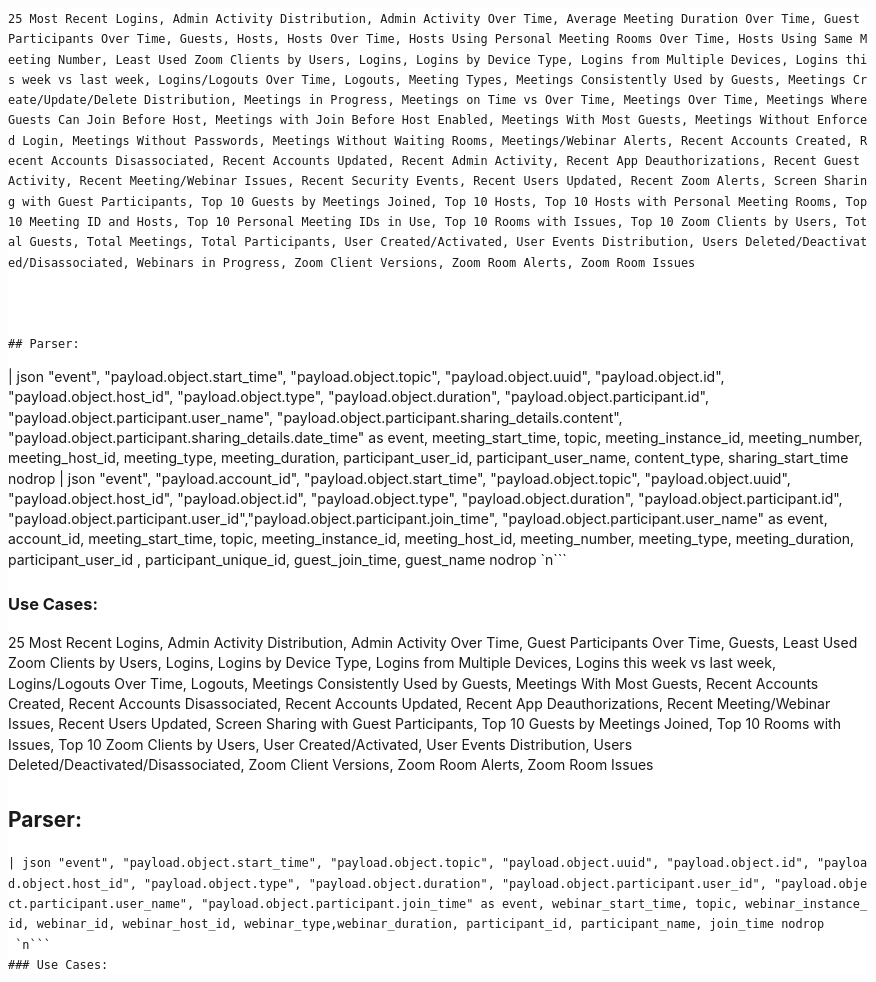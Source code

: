 ```
25 Most Recent Logins, Admin Activity Distribution, Admin Activity Over Time, Average Meeting Duration Over Time, Guest Participants Over Time, Guests, Hosts, Hosts Over Time, Hosts Using Personal Meeting Rooms Over Time, Hosts Using Same Meeting Number, Least Used Zoom Clients by Users, Logins, Logins by Device Type, Logins from Multiple Devices, Logins this week vs last week, Logins/Logouts Over Time, Logouts, Meeting Types, Meetings Consistently Used by Guests, Meetings Create/Update/Delete Distribution, Meetings in Progress, Meetings on Time vs Over Time, Meetings Over Time, Meetings Where Guests Can Join Before Host, Meetings with Join Before Host Enabled, Meetings With Most Guests, Meetings Without Enforced Login, Meetings Without Passwords, Meetings Without Waiting Rooms, Meetings/Webinar Alerts, Recent Accounts Created, Recent Accounts Disassociated, Recent Accounts Updated, Recent Admin Activity, Recent App Deauthorizations, Recent Guest Activity, Recent Meeting/Webinar Issues, Recent Security Events, Recent Users Updated, Recent Zoom Alerts, Screen Sharing with Guest Participants, Top 10 Guests by Meetings Joined, Top 10 Hosts, Top 10 Hosts with Personal Meeting Rooms, Top 10 Meeting ID and Hosts, Top 10 Personal Meeting IDs in Use, Top 10 Rooms with Issues, Top 10 Zoom Clients by Users, Total Guests, Total Meetings, Total Participants, User Created/Activated, User Events Distribution, Users Deleted/Deactivated/Disassociated, Webinars in Progress, Zoom Client Versions, Zoom Room Alerts, Zoom Room Issues



## Parser:
```
| json "event", "payload.object.start_time", "payload.object.topic", "payload.object.uuid", "payload.object.id", "payload.object.host_id", "payload.object.type", "payload.object.duration", "payload.object.participant.id", "payload.object.participant.user_name", "payload.object.participant.sharing_details.content", "payload.object.participant.sharing_details.date_time" as event, meeting_start_time, topic, meeting_instance_id, meeting_number, meeting_host_id, meeting_type, meeting_duration, participant_user_id, participant_user_name, content_type, sharing_start_time  nodrop
| json "event", "payload.account_id",  "payload.object.start_time", "payload.object.topic", "payload.object.uuid", "payload.object.host_id", "payload.object.id", "payload.object.type", "payload.object.duration", "payload.object.participant.id", "payload.object.participant.user_id","payload.object.participant.join_time", "payload.object.participant.user_name" as event, account_id, meeting_start_time, topic, meeting_instance_id, meeting_host_id, meeting_number, meeting_type, meeting_duration, participant_user_id , participant_unique_id, guest_join_time, guest_name nodrop
 `n```
### Use Cases:
25 Most Recent Logins, Admin Activity Distribution, Admin Activity Over Time, Guest Participants Over Time, Guests, Least Used Zoom Clients by Users, Logins, Logins by Device Type, Logins from Multiple Devices, Logins this week vs last week, Logins/Logouts Over Time, Logouts, Meetings Consistently Used by Guests, Meetings With Most Guests, Recent Accounts Created, Recent Accounts Disassociated, Recent Accounts Updated, Recent App Deauthorizations, Recent Meeting/Webinar Issues, Recent Users Updated, Screen Sharing with Guest Participants, Top 10 Guests by Meetings Joined, Top 10 Rooms with Issues, Top 10 Zoom Clients by Users, User Created/Activated, User Events Distribution, Users Deleted/Deactivated/Disassociated, Zoom Client Versions, Zoom Room Alerts, Zoom Room Issues



## Parser:
```
| json "event", "payload.object.start_time", "payload.object.topic", "payload.object.uuid", "payload.object.id", "payload.object.host_id", "payload.object.type", "payload.object.duration", "payload.object.participant.user_id", "payload.object.participant.user_name", "payload.object.participant.join_time" as event, webinar_start_time, topic, webinar_instance_id, webinar_id, webinar_host_id, webinar_type,webinar_duration, participant_id, participant_name, join_time nodrop
 `n```
### Use Cases:
```